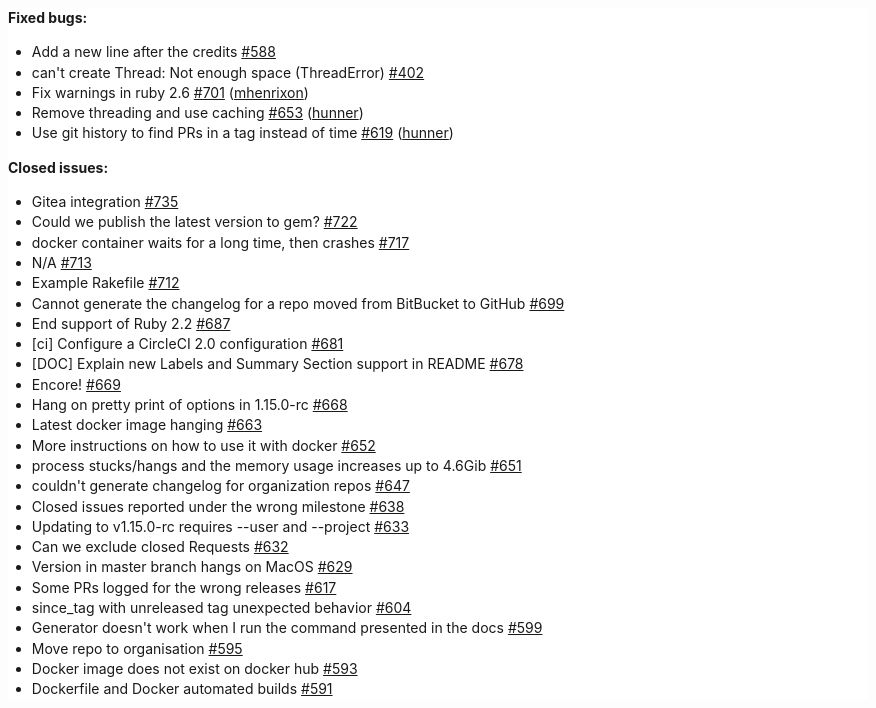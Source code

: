 **Fixed bugs:**

- Add a new line after the credits [\#588](https://github.com/github-changelog-generator/github-changelog-generator/issues/588)
- can't create Thread: Not enough space \(ThreadError\) [\#402](https://github.com/github-changelog-generator/github-changelog-generator/issues/402)
- Fix warnings in ruby 2.6 [\#701](https://github.com/github-changelog-generator/github-changelog-generator/pull/701) ([mhenrixon](https://github.com/mhenrixon))
- Remove threading and use caching [\#653](https://github.com/github-changelog-generator/github-changelog-generator/pull/653) ([hunner](https://github.com/hunner))
- Use git history to find PRs in a tag instead of time [\#619](https://github.com/github-changelog-generator/github-changelog-generator/pull/619) ([hunner](https://github.com/hunner))

**Closed issues:**

- Gitea integration  [\#735](https://github.com/github-changelog-generator/github-changelog-generator/issues/735)
- Could we publish the latest version to gem? [\#722](https://github.com/github-changelog-generator/github-changelog-generator/issues/722)
- docker container waits for a long time, then crashes [\#717](https://github.com/github-changelog-generator/github-changelog-generator/issues/717)
- N/A [\#713](https://github.com/github-changelog-generator/github-changelog-generator/issues/713)
- Example Rakefile [\#712](https://github.com/github-changelog-generator/github-changelog-generator/issues/712)
- Cannot generate the changelog for a repo moved from BitBucket to GitHub [\#699](https://github.com/github-changelog-generator/github-changelog-generator/issues/699)
- End support of Ruby 2.2 [\#687](https://github.com/github-changelog-generator/github-changelog-generator/issues/687)
- \[ci\] Configure a CircleCI 2.0 configuration [\#681](https://github.com/github-changelog-generator/github-changelog-generator/issues/681)
- \[DOC\] Explain new Labels and Summary Section support in README [\#678](https://github.com/github-changelog-generator/github-changelog-generator/issues/678)
- Encore! [\#669](https://github.com/github-changelog-generator/github-changelog-generator/issues/669)
- Hang on pretty print of options in 1.15.0-rc [\#668](https://github.com/github-changelog-generator/github-changelog-generator/issues/668)
- Latest docker image hanging [\#663](https://github.com/github-changelog-generator/github-changelog-generator/issues/663)
- More instructions on how to use it with docker [\#652](https://github.com/github-changelog-generator/github-changelog-generator/issues/652)
- process stucks/hangs and the memory usage increases up to 4.6Gib [\#651](https://github.com/github-changelog-generator/github-changelog-generator/issues/651)
- couldn't generate changelog for organization repos [\#647](https://github.com/github-changelog-generator/github-changelog-generator/issues/647)
- Closed issues reported under the wrong milestone [\#638](https://github.com/github-changelog-generator/github-changelog-generator/issues/638)
- Updating to v1.15.0-rc requires --user and --project [\#633](https://github.com/github-changelog-generator/github-changelog-generator/issues/633)
- Can we exclude closed Requests [\#632](https://github.com/github-changelog-generator/github-changelog-generator/issues/632)
- Version in master branch hangs on MacOS [\#629](https://github.com/github-changelog-generator/github-changelog-generator/issues/629)
- Some PRs logged for the wrong releases [\#617](https://github.com/github-changelog-generator/github-changelog-generator/issues/617)
- since\_tag with unreleased tag unexpected behavior [\#604](https://github.com/github-changelog-generator/github-changelog-generator/issues/604)
- Generator doesn't work when I run the command presented in the docs [\#599](https://github.com/github-changelog-generator/github-changelog-generator/issues/599)
- Move repo to organisation [\#595](https://github.com/github-changelog-generator/github-changelog-generator/issues/595)
- Docker image does not exist on docker hub [\#593](https://github.com/github-changelog-generator/github-changelog-generator/issues/593)
- Dockerfile and Docker automated builds [\#591](https://github.com/github-changelog-generator/github-changelog-generator/issues/591)
